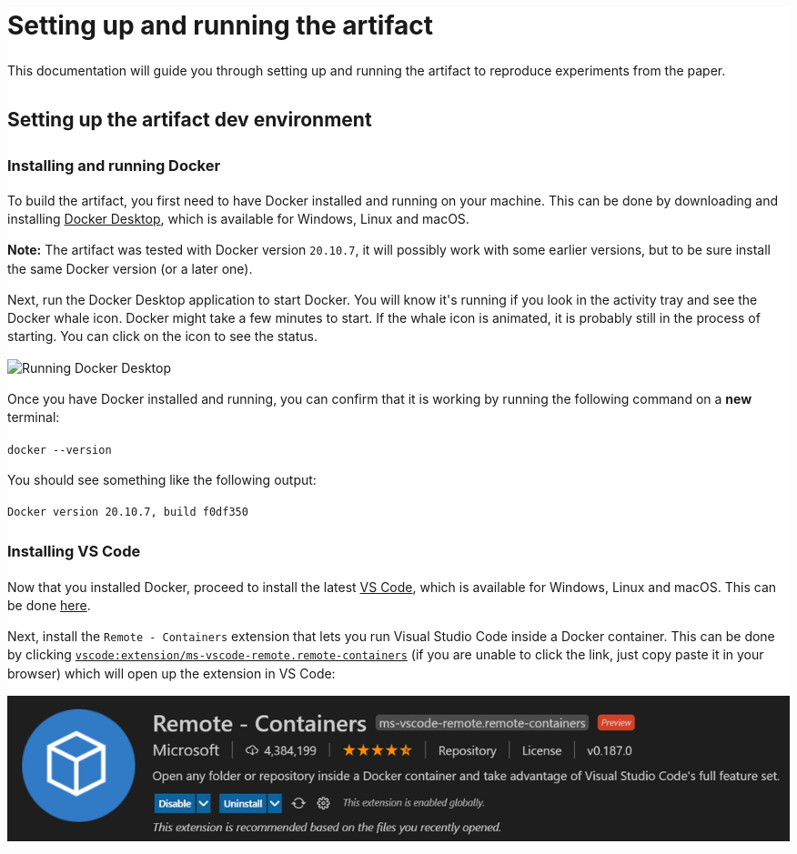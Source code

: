 # Setting up and running the artifact

This documentation will guide you through setting up and running the artifact to reproduce
experiments from the paper.

## Setting up the artifact dev environment

### Installing and running Docker

To build the artifact, you first need to have Docker installed and running on your machine. This can
be done by downloading and installing [Docker
Desktop](https://www.docker.com/products/docker-desktop), which is available for Windows, Linux and
macOS.

**Note:** The artifact was tested with Docker version `20.10.7`, it will possibly work with some
earlier versions, but to be sure install the same Docker version (or a later one).

Next, run the Docker Desktop application to start Docker. You will know it's running if you look in
the activity tray and see the Docker whale icon. Docker might take a few minutes to start. If the
whale icon is animated, it is probably still in the process of starting. You can click on the icon
to see the status.

![Running Docker Desktop](https://code.visualstudio.com/assets/docs/remote/containers-tutorial/docker-status.png)

Once you have Docker installed and running, you can confirm that it is working by running the
following command on a **new** terminal:
```
docker --version
```

You should see something like the following output:
```
Docker version 20.10.7, build f0df350
```

### Installing VS Code

Now that you installed Docker, proceed to install the latest [VS
Code](https://code.visualstudio.com/), which is available for Windows, Linux and macOS. This can be
done [here](https://code.visualstudio.com/Download).

Next, install the `Remote - Containers` extension that lets you run Visual Studio Code inside a
Docker container. This can be done by clicking
[`vscode:extension/ms-vscode-remote.remote-containers`](vscode:extension/ms-vscode-remote.remote-containers)
(if you are unable to click the link, just copy paste it in your browser) which will open up the
extension in VS Code:

![VS Code Extension](Images/vs-code-remote-containers-extension.png)
